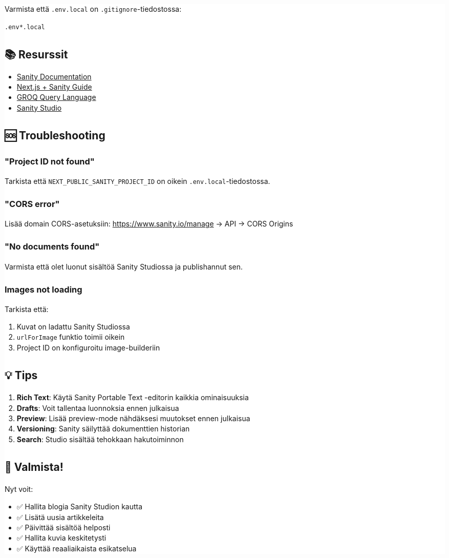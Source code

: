 Varmista että `.env.local` on `.gitignore`-tiedostossa:

```
.env*.local
```

## 📚 Resurssit

- [Sanity Documentation](https://www.sanity.io/docs)
- [Next.js + Sanity Guide](https://www.sanity.io/guides/nextjs)
- [GROQ Query Language](https://www.sanity.io/docs/groq)
- [Sanity Studio](https://www.sanity.io/studio)

## 🆘 Troubleshooting

### "Project ID not found"

Tarkista että `NEXT_PUBLIC_SANITY_PROJECT_ID` on oikein `.env.local`-tiedostossa.

### "CORS error"

Lisää domain CORS-asetuksiin: https://www.sanity.io/manage → API → CORS Origins

### "No documents found"

Varmista että olet luonut sisältöä Sanity Studiossa ja publishannut sen.

### Images not loading

Tarkista että:
1. Kuvat on ladattu Sanity Studiossa
2. `urlForImage` funktio toimii oikein
3. Project ID on konfiguroitu image-builderiin

## 💡 Tips

1. **Rich Text**: Käytä Sanity Portable Text -editorin kaikkia ominaisuuksia
2. **Drafts**: Voit tallentaa luonnoksia ennen julkaisua
3. **Preview**: Lisää preview-mode nähdäksesi muutokset ennen julkaisua
4. **Versioning**: Sanity säilyttää dokumenttien historian
5. **Search**: Studio sisältää tehokkaan hakutoiminnon

## 🎉 Valmista!

Nyt voit:
- ✅ Hallita blogia Sanity Studion kautta
- ✅ Lisätä uusia artikkeleita
- ✅ Päivittää sisältöä helposti
- ✅ Hallita kuvia keskitetysti
- ✅ Käyttää reaaliaikaista esikatselua

